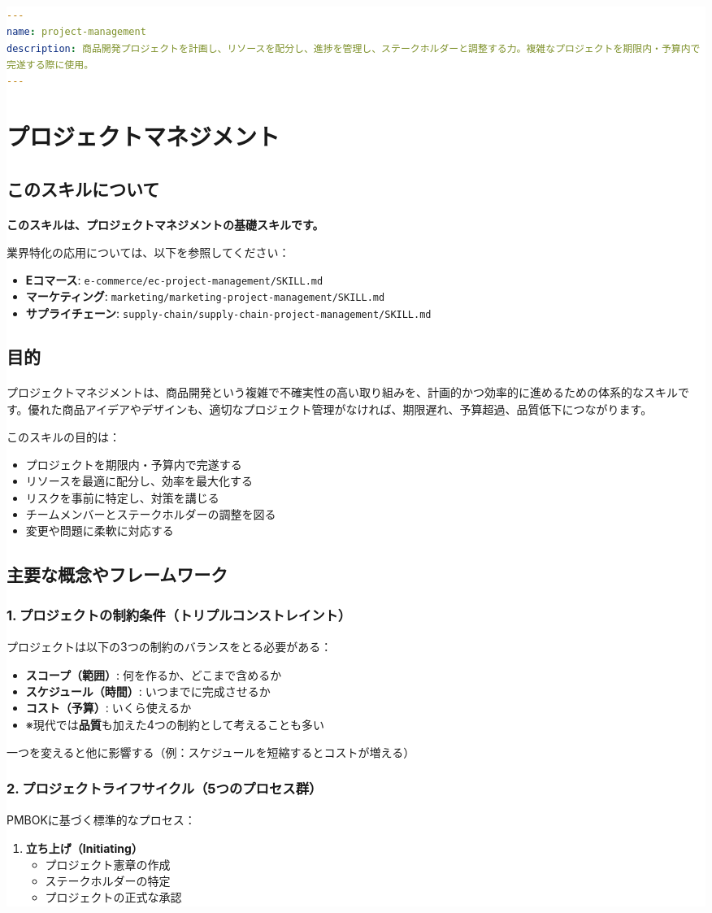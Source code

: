 ```yaml
---
name: project-management
description: 商品開発プロジェクトを計画し、リソースを配分し、進捗を管理し、ステークホルダーと調整する力。複雑なプロジェクトを期限内・予算内で完遂する際に使用。
---
```


# プロジェクトマネジメント

## このスキルについて

**このスキルは、プロジェクトマネジメントの基礎スキルです。**

業界特化の応用については、以下を参照してください：
- **Eコマース**: `e-commerce/ec-project-management/SKILL.md`
- **マーケティング**: `marketing/marketing-project-management/SKILL.md`
- **サプライチェーン**: `supply-chain/supply-chain-project-management/SKILL.md`

## 目的

プロジェクトマネジメントは、商品開発という複雑で不確実性の高い取り組みを、計画的かつ効率的に進めるための体系的なスキルです。優れた商品アイデアやデザインも、適切なプロジェクト管理がなければ、期限遅れ、予算超過、品質低下につながります。

このスキルの目的は：
- プロジェクトを期限内・予算内で完遂する
- リソースを最適に配分し、効率を最大化する
- リスクを事前に特定し、対策を講じる
- チームメンバーとステークホルダーの調整を図る
- 変更や問題に柔軟に対応する

## 主要な概念やフレームワーク

### 1. プロジェクトの制約条件（トリプルコンストレイント）

プロジェクトは以下の3つの制約のバランスをとる必要がある：
- **スコープ（範囲）**: 何を作るか、どこまで含めるか
- **スケジュール（時間）**: いつまでに完成させるか
- **コスト（予算）**: いくら使えるか
- ※現代では**品質**も加えた4つの制約として考えることも多い

一つを変えると他に影響する（例：スケジュールを短縮するとコストが増える）

### 2. プロジェクトライフサイクル（5つのプロセス群）

PMBOKに基づく標準的なプロセス：

1. **立ち上げ（Initiating）**
   - プロジェクト憲章の作成
   - ステークホルダーの特定
   - プロジェクトの正式な承認
